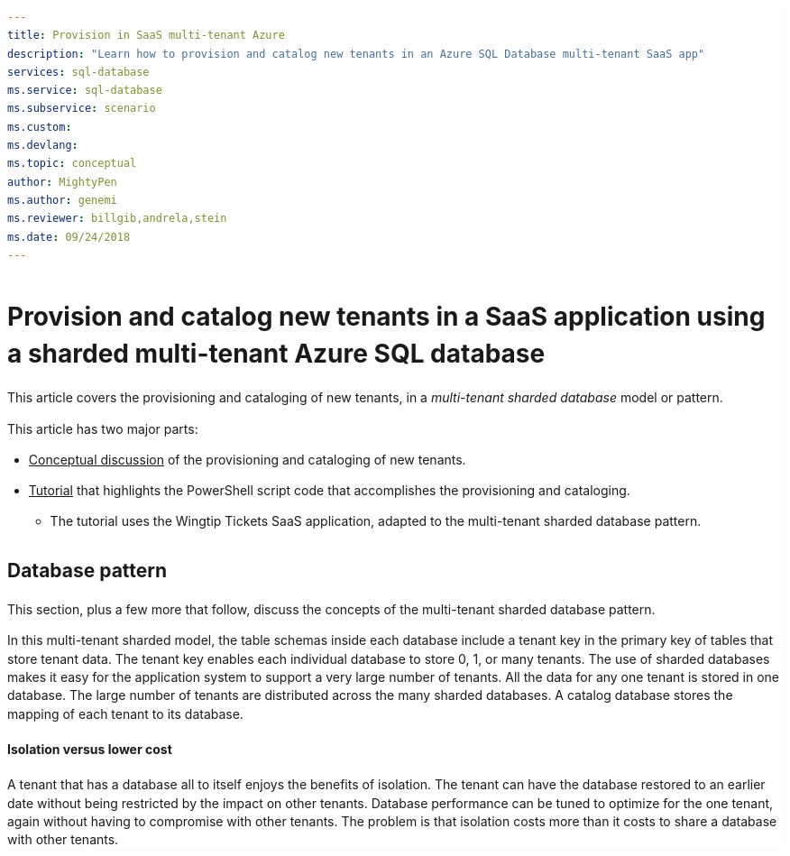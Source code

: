 ```yaml
---
title: Provision in SaaS multi-tenant Azure 
description: "Learn how to provision and catalog new tenants in an Azure SQL Database multi-tenant SaaS app"
services: sql-database
ms.service: sql-database
ms.subservice: scenario
ms.custom: 
ms.devlang: 
ms.topic: conceptual
author: MightyPen
ms.author: genemi
ms.reviewer: billgib,andrela,stein
ms.date: 09/24/2018
---
```

# Provision and catalog new tenants in a SaaS application using a sharded multi-tenant Azure SQL database

This article covers the provisioning and cataloging of new tenants, in a *multi-tenant sharded database* model or pattern.

This article has two major parts:

- [Conceptual discussion](#goto_2_conceptual) of the provisioning and cataloging of new tenants.

- [Tutorial](#goto_1_tutorial) that highlights the PowerShell script code that accomplishes the provisioning and cataloging.
  - The tutorial uses the Wingtip Tickets SaaS application, adapted to the multi-tenant sharded database pattern.

<a name="goto_2_conceptual"/>

## Database pattern

This section, plus a few more that follow, discuss the concepts of the multi-tenant sharded database pattern.

In this multi-tenant sharded model, the table schemas inside each database include a tenant key in the primary key of tables that store tenant data. The tenant key enables each individual database to store 0, 1, or many tenants. The use of sharded databases makes it easy for the application system to support a very large number of tenants. All the data for any one tenant is stored in one database. The large number of tenants are distributed across the many sharded databases. A catalog database stores the mapping of each tenant to its database.

#### Isolation versus lower cost

A tenant that has a database all to itself enjoys the benefits of isolation. The tenant can have the database restored to an earlier date without being restricted by the impact on other tenants. Database performance can be tuned to optimize for the one tenant, again without having to compromise with other tenants. The problem is that isolation costs more than it costs to share a database with other tenants.
